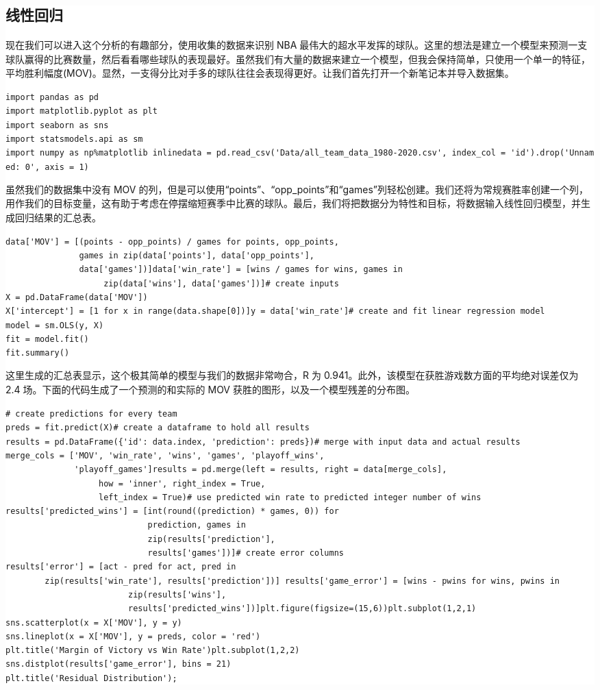 ## 线性回归

现在我们可以进入这个分析的有趣部分，使用收集的数据来识别 NBA 最伟大的超水平发挥的球队。这里的想法是建立一个模型来预测一支球队赢得的比赛数量，然后看看哪些球队的表现最好。虽然我们有大量的数据来建立一个模型，但我会保持简单，只使用一个单一的特征，平均胜利幅度(MOV)。显然，一支得分比对手多的球队往往会表现得更好。让我们首先打开一个新笔记本并导入数据集。

```
import pandas as pd
import matplotlib.pyplot as plt
import seaborn as sns
import statsmodels.api as sm
import numpy as np%matplotlib inlinedata = pd.read_csv('Data/all_team_data_1980-2020.csv', index_col = 'id').drop('Unnamed: 0', axis = 1)
```

虽然我们的数据集中没有 MOV 的列，但是可以使用“points”、“opp_points”和“games”列轻松创建。我们还将为常规赛胜率创建一个列，用作我们的目标变量，这有助于考虑在停摆缩短赛季中比赛的球队。最后，我们将把数据分为特性和目标，将数据输入线性回归模型，并生成回归结果的汇总表。

```
data['MOV'] = [(points - opp_points) / games for points, opp_points,
               games in zip(data['points'], data['opp_points'],
               data['games'])]data['win_rate'] = [wins / games for wins, games in
                    zip(data['wins'], data['games'])]# create inputs
X = pd.DataFrame(data['MOV'])
X['intercept'] = [1 for x in range(data.shape[0])]y = data['win_rate']# create and fit linear regression model
model = sm.OLS(y, X)
fit = model.fit()
fit.summary()
```

这里生成的汇总表显示，这个极其简单的模型与我们的数据非常吻合，R 为 0.941。此外，该模型在获胜游戏数方面的平均绝对误差仅为 2.4 场。下面的代码生成了一个预测的和实际的 MOV 获胜的图形，以及一个模型残差的分布图。

```
# create predictions for every team
preds = fit.predict(X)# create a dataframe to hold all results
results = pd.DataFrame({'id': data.index, 'prediction': preds})# merge with input data and actual results
merge_cols = ['MOV', 'win_rate', 'wins', 'games', 'playoff_wins',
              'playoff_games']results = pd.merge(left = results, right = data[merge_cols],
                   how = 'inner', right_index = True,
                   left_index = True)# use predicted win rate to predicted integer number of wins
results['predicted_wins'] = [int(round((prediction) * games, 0)) for
                             prediction, games in
                             zip(results['prediction'],
                             results['games'])]# create error columns
results['error'] = [act - pred for act, pred in
        zip(results['win_rate'], results['prediction'])] results['game_error'] = [wins - pwins for wins, pwins in
                         zip(results['wins'],
                         results['predicted_wins'])]plt.figure(figsize=(15,6))plt.subplot(1,2,1)
sns.scatterplot(x = X['MOV'], y = y)
sns.lineplot(x = X['MOV'], y = preds, color = 'red')
plt.title('Margin of Victory vs Win Rate')plt.subplot(1,2,2)
sns.distplot(results['game_error'], bins = 21)
plt.title('Residual Distribution');
```
